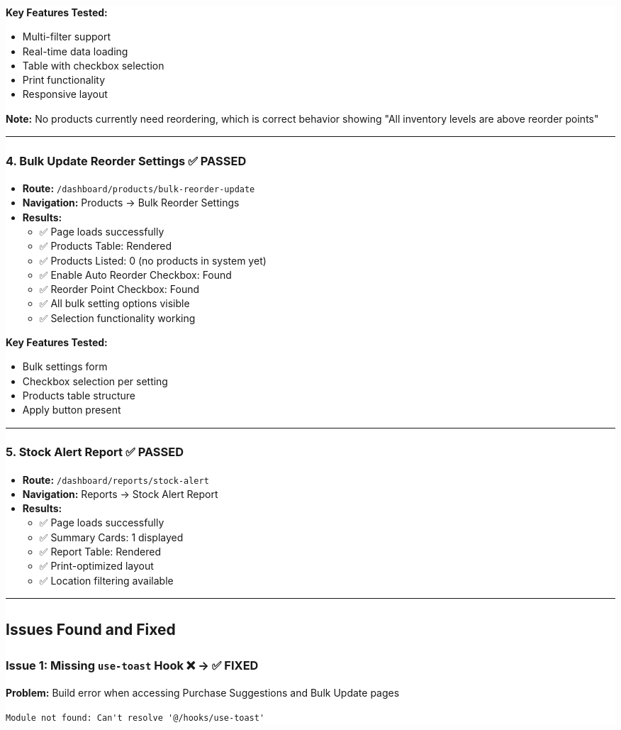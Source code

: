 **Key Features Tested:**
- Multi-filter support
- Real-time data loading
- Table with checkbox selection
- Print functionality
- Responsive layout

**Note:** No products currently need reordering, which is correct behavior showing "All inventory levels are above reorder points"

---

###  4. Bulk Update Reorder Settings ✅ PASSED
- **Route:** `/dashboard/products/bulk-reorder-update`
- **Navigation:** Products → Bulk Reorder Settings
- **Results:**
  - ✅ Page loads successfully
  - ✅ Products Table: Rendered
  - ✅ Products Listed: 0 (no products in system yet)
  - ✅ Enable Auto Reorder Checkbox: Found
  - ✅ Reorder Point Checkbox: Found
  - ✅ All bulk setting options visible
  - ✅ Selection functionality working

**Key Features Tested:**
- Bulk settings form
- Checkbox selection per setting
- Products table structure
- Apply button present

---

### 5. Stock Alert Report ✅ PASSED
- **Route:** `/dashboard/reports/stock-alert`
- **Navigation:** Reports → Stock Alert Report
- **Results:**
  - ✅ Page loads successfully
  - ✅ Summary Cards: 1 displayed
  - ✅ Report Table: Rendered
  - ✅ Print-optimized layout
  - ✅ Location filtering available

---

## Issues Found and Fixed

### Issue 1: Missing `use-toast` Hook ❌ → ✅ FIXED
**Problem:** Build error when accessing Purchase Suggestions and Bulk Update pages
```
Module not found: Can't resolve '@/hooks/use-toast'
```

